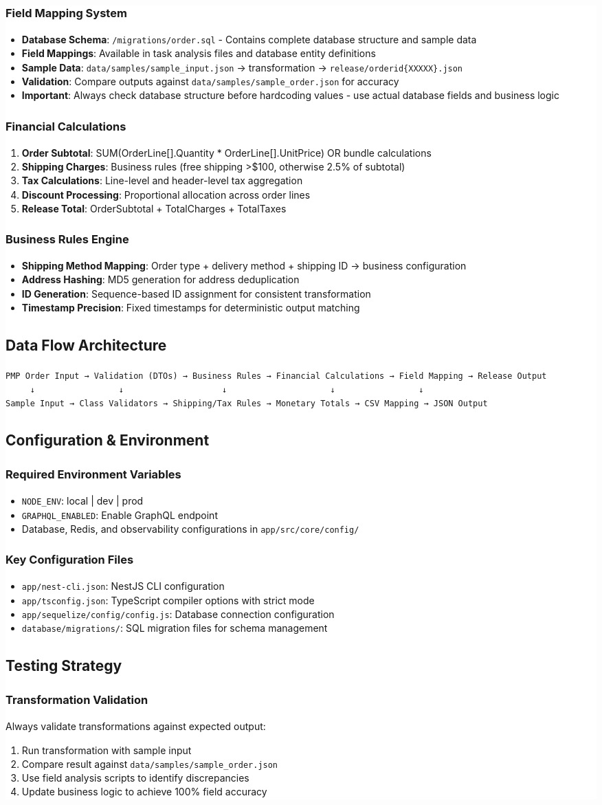 ### Field Mapping System
- **Database Schema**: `/migrations/order.sql` - Contains complete database structure and sample data
- **Field Mappings**: Available in task analysis files and database entity definitions
- **Sample Data**: `data/samples/sample_input.json` → transformation → `release/orderid{XXXXX}.json`
- **Validation**: Compare outputs against `data/samples/sample_order.json` for accuracy
- **Important**: Always check database structure before hardcoding values - use actual database fields and business logic

### Financial Calculations
1. **Order Subtotal**: SUM(OrderLine[].Quantity * OrderLine[].UnitPrice) OR bundle calculations
2. **Shipping Charges**: Business rules (free shipping >$100, otherwise 2.5% of subtotal)  
3. **Tax Calculations**: Line-level and header-level tax aggregation
4. **Discount Processing**: Proportional allocation across order lines
5. **Release Total**: OrderSubtotal + TotalCharges + TotalTaxes

### Business Rules Engine
- **Shipping Method Mapping**: Order type + delivery method + shipping ID → business configuration
- **Address Hashing**: MD5 generation for address deduplication
- **ID Generation**: Sequence-based ID assignment for consistent transformation
- **Timestamp Precision**: Fixed timestamps for deterministic output matching

## Data Flow Architecture

```
PMP Order Input → Validation (DTOs) → Business Rules → Financial Calculations → Field Mapping → Release Output
     ↓                 ↓                    ↓                     ↓                 ↓
Sample Input → Class Validators → Shipping/Tax Rules → Monetary Totals → CSV Mapping → JSON Output
```

## Configuration & Environment

### Required Environment Variables
- `NODE_ENV`: local | dev | prod
- `GRAPHQL_ENABLED`: Enable GraphQL endpoint
- Database, Redis, and observability configurations in `app/src/core/config/`

### Key Configuration Files
- `app/nest-cli.json`: NestJS CLI configuration
- `app/tsconfig.json`: TypeScript compiler options with strict mode
- `app/sequelize/config/config.js`: Database connection configuration
- `database/migrations/`: SQL migration files for schema management

## Testing Strategy

### Transformation Validation
Always validate transformations against expected output:
1. Run transformation with sample input
2. Compare result against `data/samples/sample_order.json`
3. Use field analysis scripts to identify discrepancies
4. Update business logic to achieve 100% field accuracy
